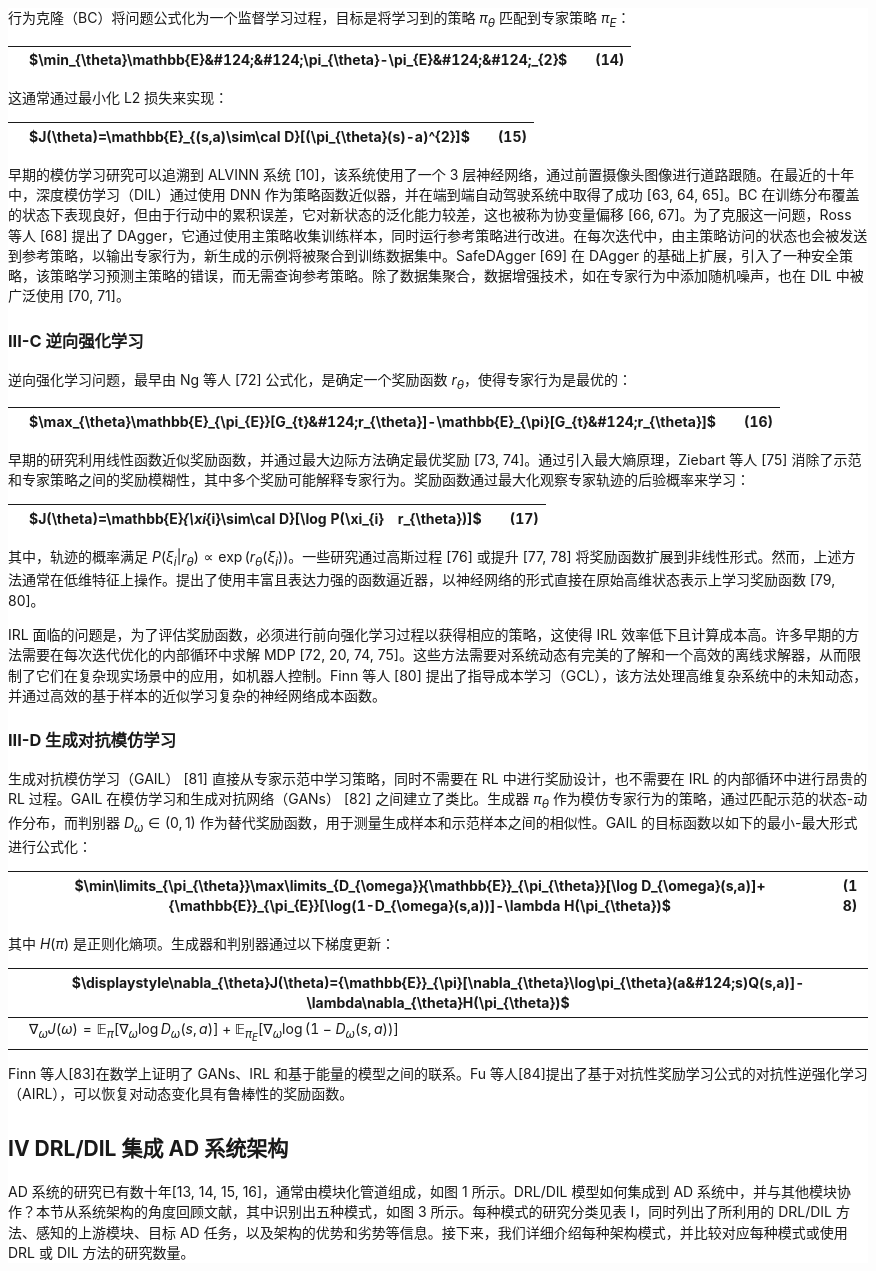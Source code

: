 行为克隆（BC）将问题公式化为一个监督学习过程，目标是将学习到的策略 $\pi_{\theta}$ 匹配到专家策略 $\pi_{E}$：

|  | $\min_{\theta}\mathbb{E}&#124;&#124;\pi_{\theta}-\pi_{E}&#124;&#124;_{2}$ |  | (14) |
| --- | --- | --- | --- |

这通常通过最小化 L2 损失来实现：

|  | $J(\theta)=\mathbb{E}_{(s,a)\sim\cal D}[(\pi_{\theta}(s)-a)^{2}]$ |  | (15) |
| --- | --- | --- | --- |

早期的模仿学习研究可以追溯到 ALVINN 系统 [10]，该系统使用了一个 3 层神经网络，通过前置摄像头图像进行道路跟随。在最近的十年中，深度模仿学习（DIL）通过使用 DNN 作为策略函数近似器，并在端到端自动驾驶系统中取得了成功 [63, 64, 65]。BC 在训练分布覆盖的状态下表现良好，但由于行动中的累积误差，它对新状态的泛化能力较差，这也被称为协变量偏移 [66, 67]。为了克服这一问题，Ross 等人 [68] 提出了 DAgger，它通过使用主策略收集训练样本，同时运行参考策略进行改进。在每次迭代中，由主策略访问的状态也会被发送到参考策略，以输出专家行为，新生成的示例将被聚合到训练数据集中。SafeDAgger [69] 在 DAgger 的基础上扩展，引入了一种安全策略，该策略学习预测主策略的错误，而无需查询参考策略。除了数据集聚合，数据增强技术，如在专家行为中添加随机噪声，也在 DIL 中被广泛使用 [70, 71]。

### III-C 逆向强化学习

逆向强化学习问题，最早由 Ng 等人 [72] 公式化，是确定一个奖励函数 $r_{\theta}$，使得专家行为是最优的：

|  | $\max_{\theta}\mathbb{E}_{\pi_{E}}[G_{t}&#124;r_{\theta}]-\mathbb{E}_{\pi}[G_{t}&#124;r_{\theta}]$ |  | (16) |
| --- | --- | --- | --- |

早期的研究利用线性函数近似奖励函数，并通过最大边际方法确定最优奖励 [73, 74]。通过引入最大熵原理，Ziebart 等人 [75] 消除了示范和专家策略之间的奖励模糊性，其中多个奖励可能解释专家行为。奖励函数通过最大化观察专家轨迹的后验概率来学习：

|  | $J(\theta)=\mathbb{E}_{\xi_{i}\sim\cal D}[\log P(\xi_{i} | r_{\theta})]$ |  | (17) |
| --- | --- | --- | --- | --- |

其中，轨迹的概率满足 $P(\xi_{i}|r_{\theta})\propto\exp(r_{\theta}(\xi_{i}))$。一些研究通过高斯过程 [76] 或提升 [77, 78] 将奖励函数扩展到非线性形式。然而，上述方法通常在低维特征上操作。提出了使用丰富且表达力强的函数逼近器，以神经网络的形式直接在原始高维状态表示上学习奖励函数 [79, 80]。

IRL 面临的问题是，为了评估奖励函数，必须进行前向强化学习过程以获得相应的策略，这使得 IRL 效率低下且计算成本高。许多早期的方法需要在每次迭代优化的内部循环中求解 MDP [72, 20, 74, 75]。这些方法需要对系统动态有完美的了解和一个高效的离线求解器，从而限制了它们在复杂现实场景中的应用，如机器人控制。Finn 等人 [80] 提出了指导成本学习（GCL），该方法处理高维复杂系统中的未知动态，并通过高效的基于样本的近似学习复杂的神经网络成本函数。

### III-D 生成对抗模仿学习

生成对抗模仿学习（GAIL） [81] 直接从专家示范中学习策略，同时不需要在 RL 中进行奖励设计，也不需要在 IRL 的内部循环中进行昂贵的 RL 过程。GAIL 在模仿学习和生成对抗网络（GANs） [82] 之间建立了类比。生成器 $\pi_{\theta}$ 作为模仿专家行为的策略，通过匹配示范的状态-动作分布，而判别器 $D_{\omega}\in(0,1)$ 作为替代奖励函数，用于测量生成样本和示范样本之间的相似性。GAIL 的目标函数以如下的最小-最大形式进行公式化：

|  | $\min\limits_{\pi_{\theta}}\max\limits_{D_{\omega}}{\mathbb{E}}_{\pi_{\theta}}[\log D_{\omega}(s,a)]+{\mathbb{E}}_{\pi_{E}}[\log(1-D_{\omega}(s,a))]-\lambda H(\pi_{\theta})$ |  | (18) |
| --- | --- | --- | --- |

其中 $H(\pi)$ 是正则化熵项。生成器和判别器通过以下梯度更新：

|  | $\displaystyle\nabla_{\theta}J(\theta)={\mathbb{E}}_{\pi}[\nabla_{\theta}\log\pi_{\theta}(a&#124;s)Q(s,a)]-\lambda\nabla_{\theta}H(\pi_{\theta})$ |  |
| --- | --- | --- |
|  | $\displaystyle\nabla_{\omega}J(\omega)={\mathbb{E}}_{\pi}[\nabla_{\omega}\log D_{\omega}(s,a)]+{\mathbb{E}}_{\pi_{E}}[\nabla_{\omega}\log(1-D_{\omega}(s,a))]$ |  | (19) |

Finn 等人[83]在数学上证明了 GANs、IRL 和基于能量的模型之间的联系。Fu 等人[84]提出了基于对抗性奖励学习公式的对抗性逆强化学习（AIRL），可以恢复对动态变化具有鲁棒性的奖励函数。

## IV DRL/DIL 集成 AD 系统架构

AD 系统的研究已有数十年[13, 14, 15, 16]，通常由模块化管道组成，如图 1 所示。DRL/DIL 模型如何集成到 AD 系统中，并与其他模块协作？本节从系统架构的角度回顾文献，其中识别出五种模式，如图 3 所示。每种模式的研究分类见表 I，同时列出了所利用的 DRL/DIL 方法、感知的上游模块、目标 AD 任务，以及架构的优势和劣势等信息。接下来，我们详细介绍每种架构模式，并比较对应每种模式或使用 DRL 或 DIL 方法的研究数量。
